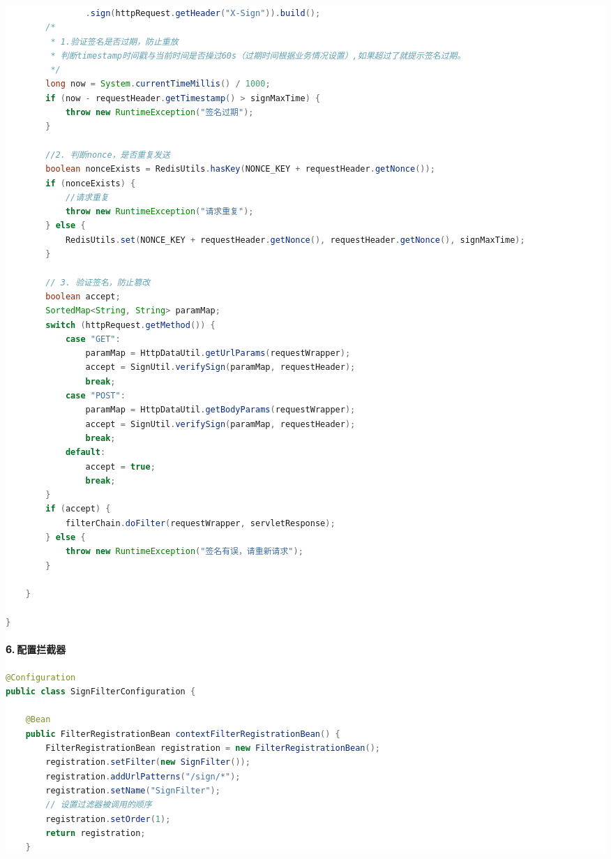 ```java
                .sign(httpRequest.getHeader("X-Sign")).build();
        /*
         * 1.验证签名是否过期，防止重放
         * 判断timestamp时间戳与当前时间是否操过60s（过期时间根据业务情况设置）,如果超过了就提示签名过期。
         */
        long now = System.currentTimeMillis() / 1000;
        if (now - requestHeader.getTimestamp() > signMaxTime) {
            throw new RuntimeException("签名过期");
        }

        //2. 判断nonce，是否重复发送
        boolean nonceExists = RedisUtils.hasKey(NONCE_KEY + requestHeader.getNonce());
        if (nonceExists) {
            //请求重复
            throw new RuntimeException("请求重复");
        } else {
            RedisUtils.set(NONCE_KEY + requestHeader.getNonce(), requestHeader.getNonce(), signMaxTime);
        }

        // 3. 验证签名，防止篡改
        boolean accept;
        SortedMap<String, String> paramMap;
        switch (httpRequest.getMethod()) {
            case "GET":
                paramMap = HttpDataUtil.getUrlParams(requestWrapper);
                accept = SignUtil.verifySign(paramMap, requestHeader);
                break;
            case "POST":
                paramMap = HttpDataUtil.getBodyParams(requestWrapper);
                accept = SignUtil.verifySign(paramMap, requestHeader);
                break;
            default:
                accept = true;
                break;
        }
        if (accept) {
            filterChain.doFilter(requestWrapper, servletResponse);
        } else {
            throw new RuntimeException("签名有误，请重新请求");
        }

    }

}
```

#### 6. 配置拦截器

```java
@Configuration
public class SignFilterConfiguration {

    @Bean
    public FilterRegistrationBean contextFilterRegistrationBean() {
        FilterRegistrationBean registration = new FilterRegistrationBean();
        registration.setFilter(new SignFilter());
        registration.addUrlPatterns("/sign/*");
        registration.setName("SignFilter");
        // 设置过滤器被调用的顺序
        registration.setOrder(1);
        return registration;
    }

```